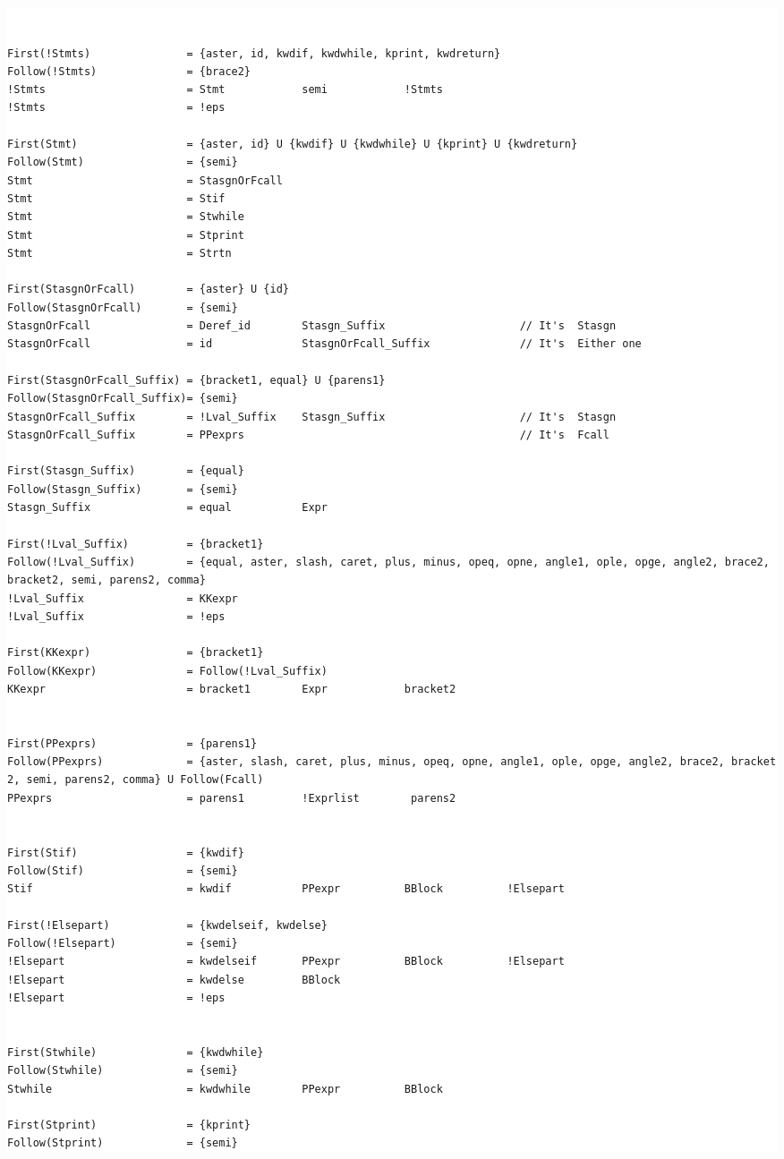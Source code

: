 ```


First(!Stmts)               = {aster, id, kwdif, kwdwhile, kprint, kwdreturn}
Follow(!Stmts)              = {brace2}
!Stmts                      = Stmt            semi            !Stmts
!Stmts                      = !eps

First(Stmt)                 = {aster, id} U {kwdif} U {kwdwhile} U {kprint} U {kwdreturn}
Follow(Stmt)                = {semi}
Stmt                        = StasgnOrFcall
Stmt                        = Stif
Stmt                        = Stwhile
Stmt                        = Stprint
Stmt                        = Strtn

First(StasgnOrFcall)        = {aster} U {id}
Follow(StasgnOrFcall)       = {semi}
StasgnOrFcall               = Deref_id        Stasgn_Suffix                     // It's  Stasgn
StasgnOrFcall               = id              StasgnOrFcall_Suffix              // It's  Either one

First(StasgnOrFcall_Suffix) = {bracket1, equal} U {parens1}
Follow(StasgnOrFcall_Suffix)= {semi}
StasgnOrFcall_Suffix        = !Lval_Suffix    Stasgn_Suffix                     // It's  Stasgn
StasgnOrFcall_Suffix        = PPexprs                                           // It's  Fcall

First(Stasgn_Suffix)        = {equal}
Follow(Stasgn_Suffix)       = {semi}
Stasgn_Suffix               = equal           Expr

First(!Lval_Suffix)         = {bracket1}
Follow(!Lval_Suffix)        = {equal, aster, slash, caret, plus, minus, opeq, opne, angle1, ople, opge, angle2, brace2, bracket2, semi, parens2, comma}
!Lval_Suffix                = KKexpr
!Lval_Suffix                = !eps

First(KKexpr)               = {bracket1}
Follow(KKexpr)              = Follow(!Lval_Suffix)
KKexpr                      = bracket1        Expr            bracket2


First(PPexprs)              = {parens1}
Follow(PPexprs)             = {aster, slash, caret, plus, minus, opeq, opne, angle1, ople, opge, angle2, brace2, bracket2, semi, parens2, comma} U Follow(Fcall)
PPexprs                     = parens1         !Exprlist        parens2


First(Stif)                 = {kwdif}
Follow(Stif)                = {semi}
Stif                        = kwdif           PPexpr          BBlock          !Elsepart

First(!Elsepart)            = {kwdelseif, kwdelse}
Follow(!Elsepart)           = {semi}
!Elsepart                   = kwdelseif       PPexpr          BBlock          !Elsepart
!Elsepart                   = kwdelse         BBlock
!Elsepart                   = !eps


First(Stwhile)              = {kwdwhile}
Follow(Stwhile)             = {semi}
Stwhile                     = kwdwhile        PPexpr          BBlock

First(Stprint)              = {kprint}
Follow(Stprint)             = {semi}
```